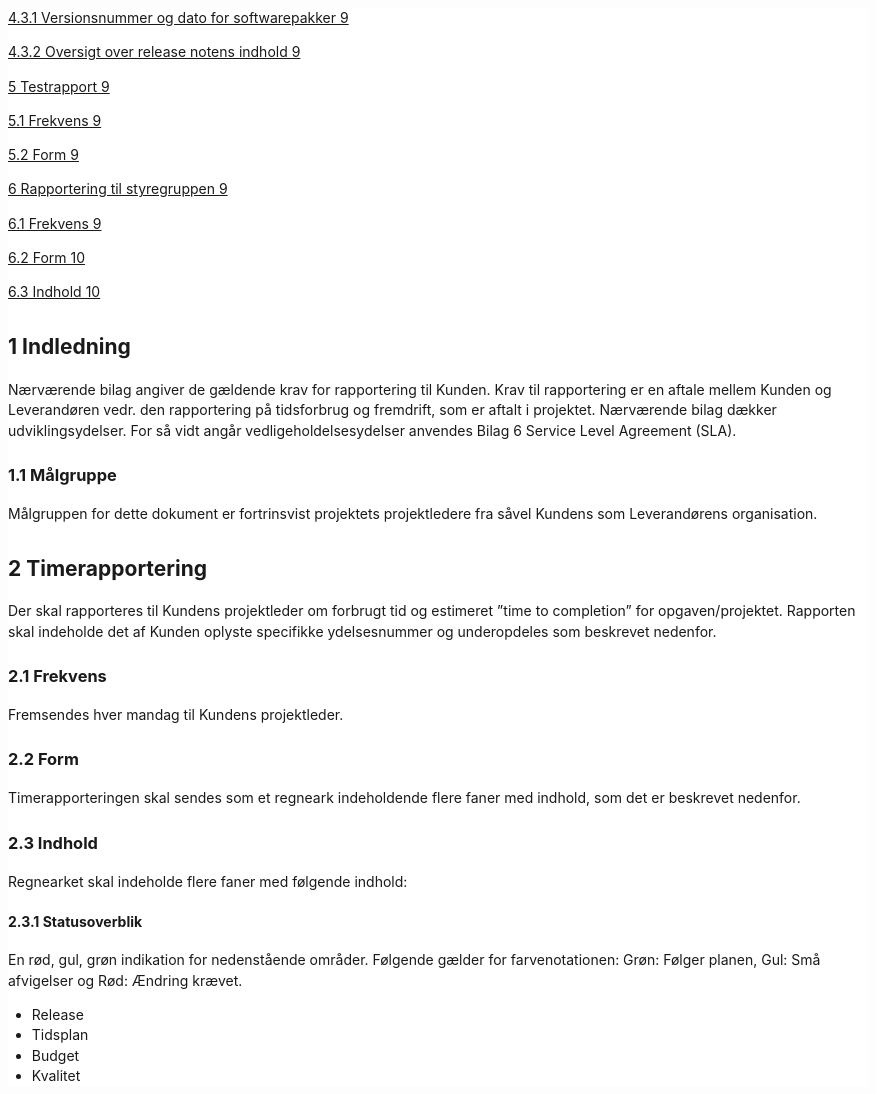 [4.3.1	Versionsnummer og dato for softwarepakker	9](.)

[4.3.2	Oversigt over release notens indhold	9](.)

[5	Testrapport	9](.)

[5.1	Frekvens	9](.)

[5.2	Form	9](.)

[6	Rapportering til styregruppen	9](.)

[6.1	Frekvens	9](.)

[6.2	Form	10](.)

[6.3	Indhold	10](.)

## 1 Indledning

Nærværende bilag angiver de gældende krav for rapportering til Kunden. Krav til rapportering er en aftale mellem Kunden og Leverandøren vedr. den rapportering på tidsforbrug og fremdrift, som er aftalt i projektet. Nærværende bilag dækker udviklingsydelser. For så vidt angår vedligeholdelsesydelser anvendes Bilag 6 Service Level Agreement (SLA).

### 1.1 Målgruppe

Målgruppen for dette dokument er fortrinsvist projektets projektledere fra såvel Kundens som Leverandørens organisation.

## 2 Timerapportering

Der skal rapporteres til Kundens projektleder om forbrugt tid og estimeret ”time to completion” for opgaven/projektet. Rapporten skal indeholde det af Kunden oplyste specifikke ydelsesnummer og underopdeles som beskrevet nedenfor.

### 2.1 Frekvens

Fremsendes hver mandag til Kundens projektleder.

### 2.2 Form

Timerapporteringen skal sendes som et regneark indeholdende flere faner med indhold, som det er beskrevet nedenfor.

### 2.3 Indhold

Regnearket skal indeholde flere faner med følgende indhold:

#### 2.3.1 Statusoverblik

En rød, gul, grøn indikation for nedenstående områder. Følgende gælder for farvenotationen: Grøn: Følger planen, Gul: Små afvigelser og Rød: Ændring krævet.

- Release
- Tidsplan
- Budget
- Kvalitet

